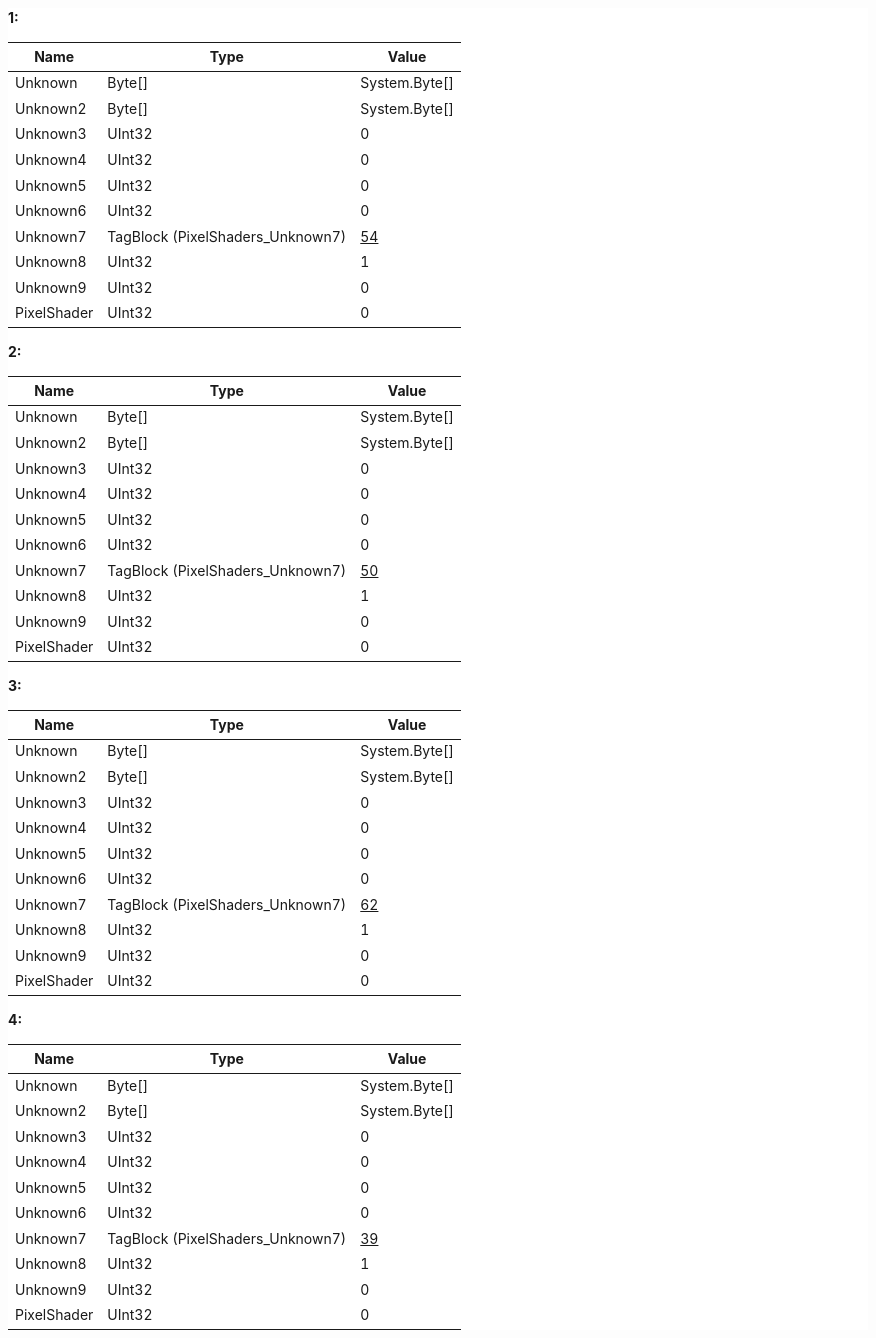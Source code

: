 
**1:**

Name	| Type	| Value
---	|---	|---	|
Unknown	|Byte[]	|System.Byte[]
Unknown2	|Byte[]	|System.Byte[]
Unknown3	|UInt32	|0
Unknown4	|UInt32	|0
Unknown5	|UInt32	|0
Unknown6	|UInt32	|0
Unknown7	|TagBlock (PixelShaders_Unknown7)	|[54](#pixelshaders_unknown7)
Unknown8	|UInt32	|1
Unknown9	|UInt32	|0
PixelShader	|UInt32	|0


**2:**

Name	| Type	| Value
---	|---	|---	|
Unknown	|Byte[]	|System.Byte[]
Unknown2	|Byte[]	|System.Byte[]
Unknown3	|UInt32	|0
Unknown4	|UInt32	|0
Unknown5	|UInt32	|0
Unknown6	|UInt32	|0
Unknown7	|TagBlock (PixelShaders_Unknown7)	|[50](#pixelshaders_unknown7)
Unknown8	|UInt32	|1
Unknown9	|UInt32	|0
PixelShader	|UInt32	|0


**3:**

Name	| Type	| Value
---	|---	|---	|
Unknown	|Byte[]	|System.Byte[]
Unknown2	|Byte[]	|System.Byte[]
Unknown3	|UInt32	|0
Unknown4	|UInt32	|0
Unknown5	|UInt32	|0
Unknown6	|UInt32	|0
Unknown7	|TagBlock (PixelShaders_Unknown7)	|[62](#pixelshaders_unknown7)
Unknown8	|UInt32	|1
Unknown9	|UInt32	|0
PixelShader	|UInt32	|0


**4:**

Name	| Type	| Value
---	|---	|---	|
Unknown	|Byte[]	|System.Byte[]
Unknown2	|Byte[]	|System.Byte[]
Unknown3	|UInt32	|0
Unknown4	|UInt32	|0
Unknown5	|UInt32	|0
Unknown6	|UInt32	|0
Unknown7	|TagBlock (PixelShaders_Unknown7)	|[39](#pixelshaders_unknown7)
Unknown8	|UInt32	|1
Unknown9	|UInt32	|0
PixelShader	|UInt32	|0
